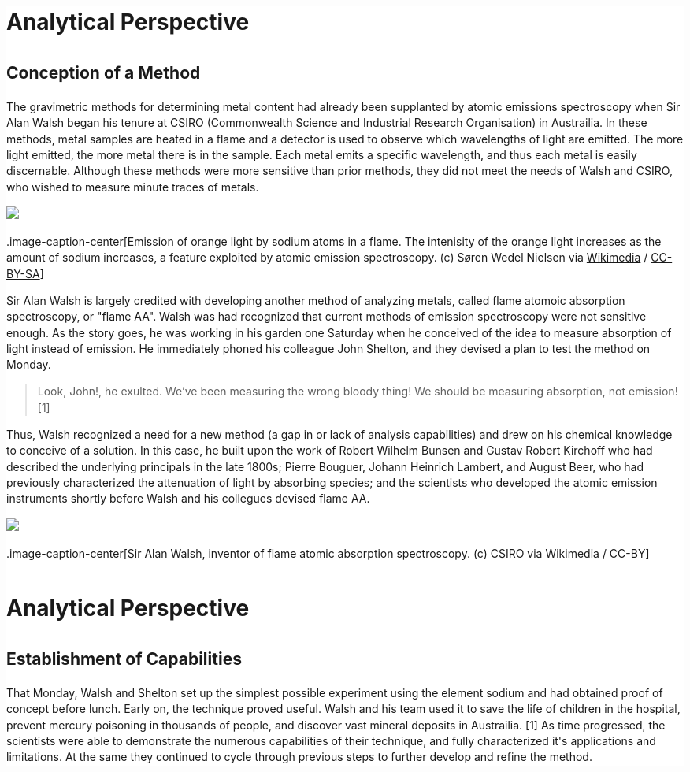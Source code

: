 # Analytical Perspective

## Conception of a Method

The gravimetric methods for determining metal content had already been supplanted by atomic emissions spectroscopy when Sir Alan Walsh began his tenure at CSIRO (Commonwealth Science and Industrial Research Organisation) in Austrailia.  In these methods, metal samples are heated in a flame and a detector is used to observe which wavelengths of light are emitted.  The more light emitted, the more metal there is in the sample. Each metal emits a specific wavelength, and thus each metal is easily discernable. Although these methods were more sensitive than prior methods, they did not meet the needs of Walsh and CSIRO, who wished to measure minute traces of metals.  


<img src = "https://upload.wikimedia.org/wikipedia/commons/thumb/e/e5/Flametest--Na.swn.jpg/720px-Flametest--Na.swn.jpg" class = "img-portrait">

.image-caption-center[Emission of orange light by sodium atoms in a flame.  The intenisity of the orange light increases as the amount of sodium increases, a feature exploited by atomic emission spectroscopy.  (c) Søren Wedel Nielsen via [Wikimedia](https://commons.wikimedia.org/wiki/File:Flametest--Na.swn.jpg) / [CC-BY-SA](https://creativecommons.org/licenses/by-sa/3.0/deed.en)]

Sir Alan Walsh is largely credited with developing another method of analyzing metals, called flame atomoic absorption spectroscopy, or "flame AA".  Walsh was had recognized that current methods of emission spectroscopy were not sensitive enough.  As the story goes, he was working in his garden one Saturday when he conceived of the idea to measure absorption of light instead of emission.  He immediately phoned his colleague John Shelton, and they devised a plan to test the method on Monday.  

> Look, John!, he exulted. We’ve been measuring the wrong bloody thing! We should be measuring absorption, not emission! [1]

Thus, Walsh recognized a need for a new method (a gap in or lack of analysis capabilities) and drew on his chemical knowledge to conceive of a solution.  In this case, he built upon the work of Robert Wilhelm Bunsen and Gustav Robert Kirchoff who had described the underlying principals in the late 1800s; Pierre Bouguer, Johann Heinrich Lambert, and August Beer, who had previously characterized the attenuation of light by absorbing species; and the scientists who developed the atomic emission instruments shortly before Walsh and his collegues devised flame AA.

<img src="https://upload.wikimedia.org/wikipedia/commons/thumb/5/51/CSIRO_ScienceImage_1107_Sir_Alan_Walsh_19161998_the_father_of_atomic_absorption_spectroscopy.jpg/894px-CSIRO_ScienceImage_1107_Sir_Alan_Walsh_19161998_the_father_of_atomic_absorption_spectroscopy.jpg" class = "img-portrait">

.image-caption-center[Sir Alan Walsh, inventor of flame atomic absorption spectroscopy.  (c) CSIRO via [Wikimedia](https://commons.wikimedia.org/wiki/File:CSIRO_ScienceImage_1107_Sir_Alan_Walsh_19161998_the_father_of_atomic_absorption_spectroscopy.jpg) / [CC-BY](https://creativecommons.org/licenses/by/3.0/deed.en)]




# Analytical Perspective

## Establishment of Capabilities

That Monday, Walsh and Shelton set up the simplest possible experiment using the element sodium and had obtained proof of concept before lunch.  Early on, the technique proved useful.  Walsh and his team used it to save the life of children in the hospital, prevent mercury poisoning in thousands of people, and discover vast mineral deposits in Austrailia. [1] As time progressed, the scientists were able to demonstrate the numerous capabilities of their technique, and fully characterized it's applications and limitations.  At the same they continued to cycle through previous steps to further develop and refine the method.
